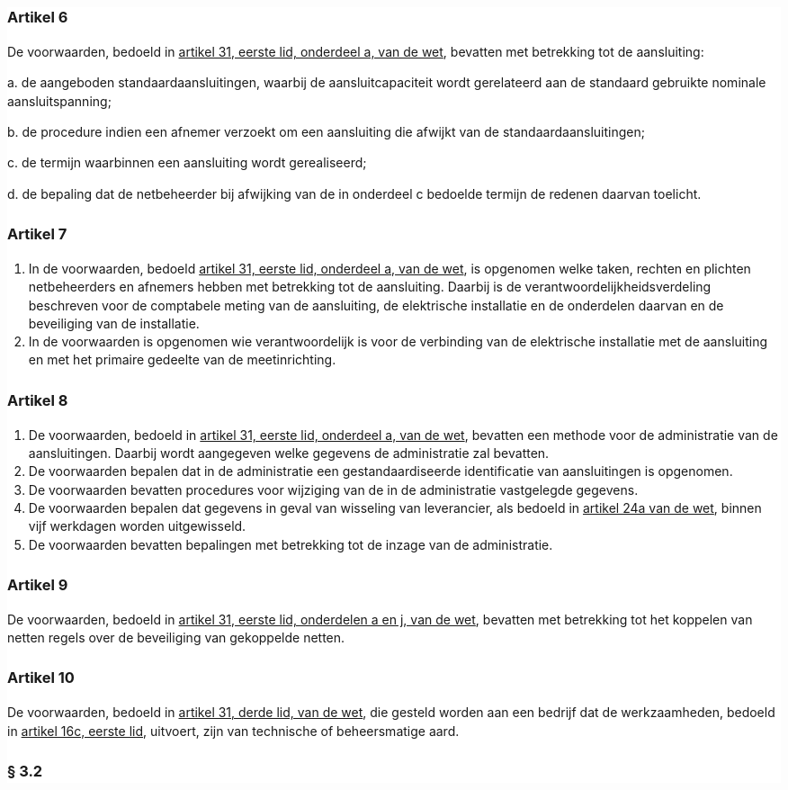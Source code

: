 ### Artikel  6  

De voorwaarden, bedoeld in [artikel 31, eerste lid, onderdeel a, van de wet](../../../../../../../../wet/elektriciteitswet/1998/BWBR0009755/README.md), bevatten met betrekking tot de aansluiting: 

a. de aangeboden standaardaansluitingen, waarbij de aansluitcapaciteit wordt gerelateerd aan de standaard gebruikte nominale aansluitspanning;  

b. de procedure indien een afnemer verzoekt om een aansluiting die afwijkt van de standaardaansluitingen;  

c. de termijn waarbinnen een aansluiting wordt gerealiseerd;  

d. de bepaling dat de netbeheerder bij afwijking van de in onderdeel c bedoelde termijn de redenen daarvan toelicht.    

### Artikel  7  

1.  In de voorwaarden, bedoeld [artikel 31, eerste lid, onderdeel a, van de wet](../../../../../../../../wet/elektriciteitswet/1998/BWBR0009755/README.md), is opgenomen welke taken, rechten en plichten netbeheerders en afnemers hebben met betrekking tot de aansluiting. Daarbij is de verantwoordelijkheidsverdeling beschreven voor de comptabele meting van de aansluiting, de elektrische installatie en de onderdelen daarvan en de beveiliging van de installatie.   
2.  In de voorwaarden is opgenomen wie verantwoordelijk is voor de verbinding van de elektrische installatie met de aansluiting en met het primaire gedeelte van de meetinrichting.   

### Artikel  8  

1.  De voorwaarden, bedoeld in [artikel 31, eerste lid, onderdeel a, van de wet](../../../../../../../../wet/elektriciteitswet/1998/BWBR0009755/README.md), bevatten een methode voor de administratie van de aansluitingen. Daarbij wordt aangegeven welke gegevens de administratie zal bevatten.   
2.  De voorwaarden bepalen dat in de administratie een gestandaardiseerde identificatie van aansluitingen is opgenomen.   
3.  De voorwaarden bevatten procedures voor wijziging van de in de administratie vastgelegde gegevens.   
4.  De voorwaarden bepalen dat gegevens in geval van wisseling van leverancier, als bedoeld in [artikel 24a van de wet](../../../../../../../../wet/elektriciteitswet/1998/BWBR0009755/README.md), binnen vijf werkdagen worden uitgewisseld.   
5.  De voorwaarden bevatten bepalingen met betrekking tot de inzage van de administratie.   

### Artikel  9  

De voorwaarden, bedoeld in [artikel 31, eerste lid, onderdelen a en j, van de wet](../../../../../../../../wet/elektriciteitswet/1998/BWBR0009755/README.md), bevatten met betrekking tot het koppelen van netten regels over de beveiliging van gekoppelde netten.  

### Artikel  10  

De voorwaarden, bedoeld in [artikel 31, derde lid, van de wet](../../../../../../../../wet/elektriciteitswet/1998/BWBR0009755/README.md), die gesteld worden aan een bedrijf dat de werkzaamheden, bedoeld in [artikel 16c, eerste lid](../../../../../../../../wet/elektriciteitswet/1998/BWBR0009755/README.md), uitvoert, zijn van technische of beheersmatige aard.  

### §  3.2  
